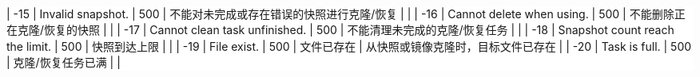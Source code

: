 | -15  | Invalid snapshot.               | 500              | 不能对未完成或存在错误的快照进行克隆/恢复 |                                                              |
| -16  | Cannot delete when using.       | 500              | 不能删除正在克隆/恢复的快照               |                                                              |
| -17  | Cannot clean task unfinished.   | 500              | 不能清理未完成的克隆/恢复任务             |                                                              |
| -18  | Snapshot count reach the limit. | 500              | 快照到达上限                              |                                                              |
| -19  | File exist.                     | 500              | 文件已存在                                | 从快照或镜像克隆时，目标文件已存在                           |
| -20  | Task is full.                   | 500              | 克隆/恢复任务已满                         |                                                              |
